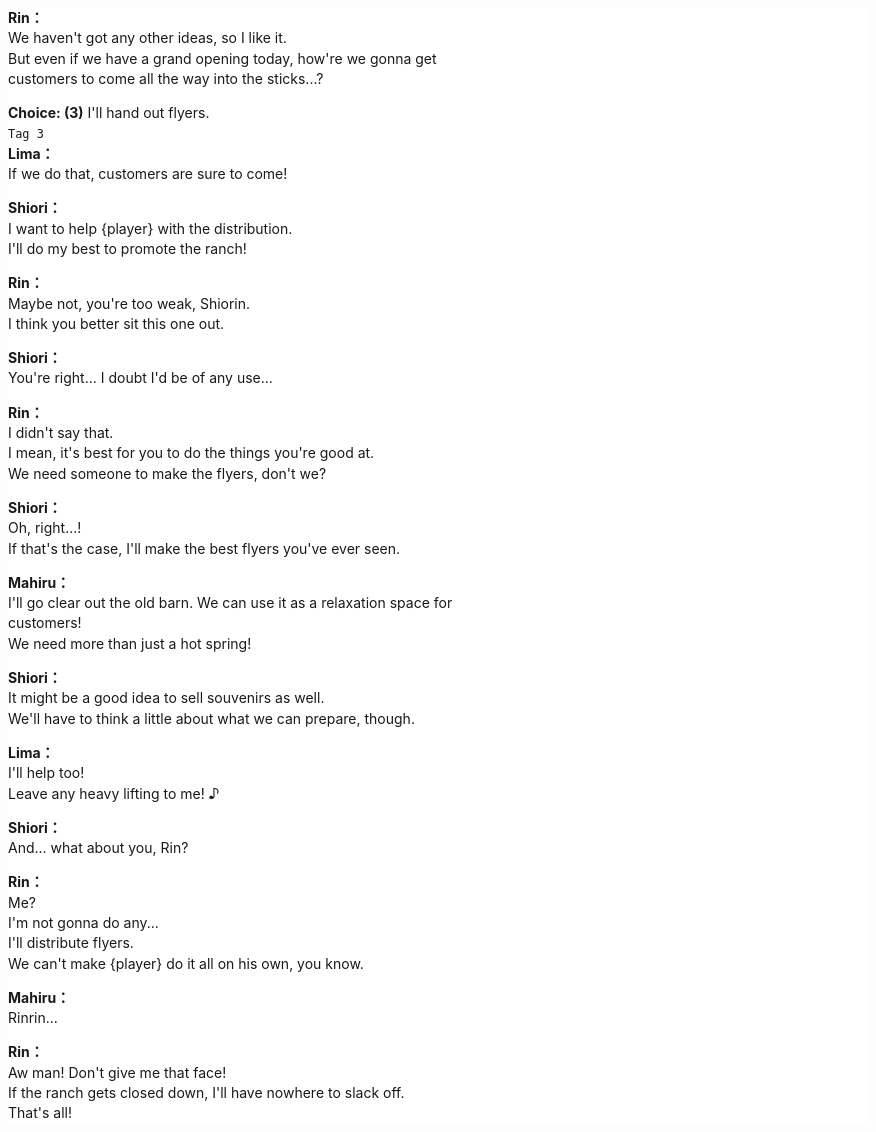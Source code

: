 **Rin：**  
We haven't got any other ideas, so I like it.  
But even if we have a grand opening today, how're we gonna get  
customers to come all the way into the sticks...?  
  
**Choice: (3)**  I'll hand out flyers.  
`Tag 3`  
**Lima：**  
If we do that, customers are sure to come!  
  
**Shiori：**  
I want to help {player} with the distribution.  
I'll do my best to promote the ranch!  
  
**Rin：**  
Maybe not, you're too weak, Shiorin.  
I think you better sit this one out.  
  
**Shiori：**  
You're right... I doubt I'd be of any use...  
  
**Rin：**  
I didn't say that.  
I mean, it's best for you to do the things you're good at.  
We need someone to make the flyers, don't we?  
  
**Shiori：**  
Oh, right...!  
If that's the case, I'll make the best flyers you've ever seen.  
  
**Mahiru：**  
I'll go clear out the old barn. We can use it as a relaxation space for  
customers!  
We need more than just a hot spring!  
  
**Shiori：**  
It might be a good idea to sell souvenirs as well.  
We'll have to think a little about what we can prepare, though.  
  
**Lima：**  
I'll help too!  
Leave any heavy lifting to me! ♪  
  
**Shiori：**  
And... what about you, Rin?  
  
**Rin：**  
Me?  
I'm not gonna do any...  
I'll distribute flyers.  
We can't make {player} do it all on his own, you know.  
  
**Mahiru：**  
Rinrin...  
  
**Rin：**  
Aw man! Don't give me that face!  
If the ranch gets closed down, I'll have nowhere to slack off.  
That's all!  
  